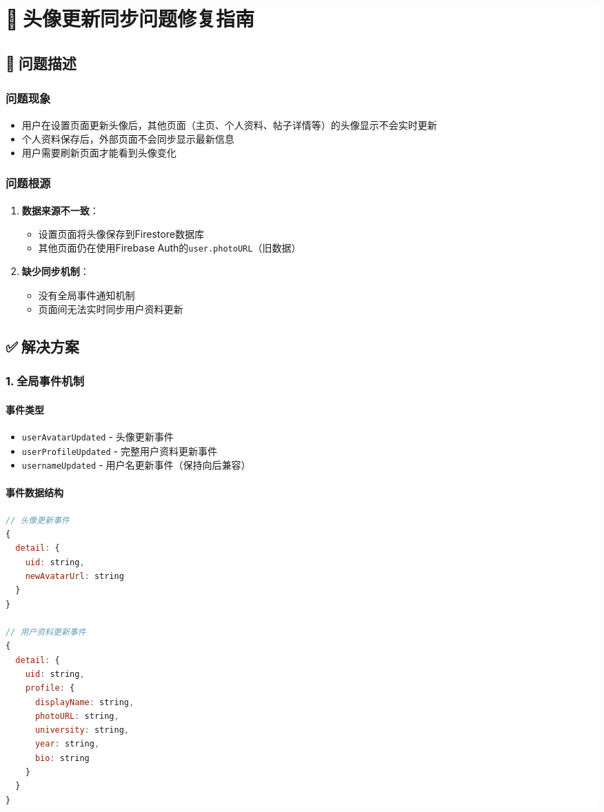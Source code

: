 # 🔧 头像更新同步问题修复指南

## 🐛 **问题描述**

### 问题现象
- 用户在设置页面更新头像后，其他页面（主页、个人资料、帖子详情等）的头像显示不会实时更新
- 个人资料保存后，外部页面不会同步显示最新信息
- 用户需要刷新页面才能看到头像变化

### 问题根源
1. **数据来源不一致**：
   - 设置页面将头像保存到Firestore数据库
   - 其他页面仍在使用Firebase Auth的`user.photoURL`（旧数据）
   
2. **缺少同步机制**：
   - 没有全局事件通知机制
   - 页面间无法实时同步用户资料更新

## ✅ **解决方案**

### 1. **全局事件机制**

#### 事件类型
- `userAvatarUpdated` - 头像更新事件
- `userProfileUpdated` - 完整用户资料更新事件
- `usernameUpdated` - 用户名更新事件（保持向后兼容）

#### 事件数据结构
```javascript
// 头像更新事件
{
  detail: {
    uid: string,
    newAvatarUrl: string
  }
}

// 用户资料更新事件
{
  detail: {
    uid: string,
    profile: {
      displayName: string,
      photoURL: string,
      university: string,
      year: string,
      bio: string
    }
  }
}
```
